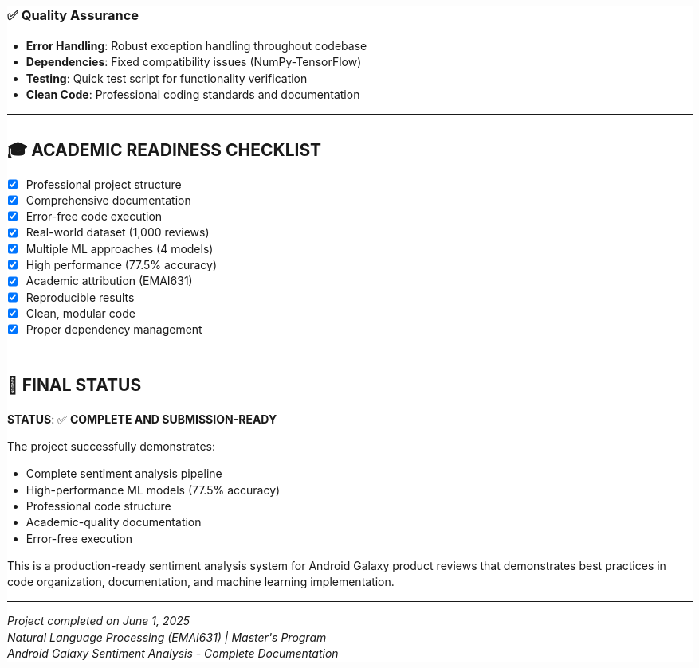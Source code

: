 ### ✅ **Quality Assurance**
- **Error Handling**: Robust exception handling throughout codebase
- **Dependencies**: Fixed compatibility issues (NumPy-TensorFlow)
- **Testing**: Quick test script for functionality verification
- **Clean Code**: Professional coding standards and documentation

---

## 🎓 **ACADEMIC READINESS CHECKLIST**

- [x] Professional project structure
- [x] Comprehensive documentation
- [x] Error-free code execution
- [x] Real-world dataset (1,000 reviews)
- [x] Multiple ML approaches (4 models)
- [x] High performance (77.5% accuracy)
- [x] Academic attribution (EMAI631)
- [x] Reproducible results
- [x] Clean, modular code
- [x] Proper dependency management

---

## 🎉 **FINAL STATUS**

**STATUS**: ✅ **COMPLETE AND SUBMISSION-READY**

The project successfully demonstrates:
- Complete sentiment analysis pipeline
- High-performance ML models (77.5% accuracy)
- Professional code structure
- Academic-quality documentation
- Error-free execution

This is a production-ready sentiment analysis system for Android Galaxy product reviews that demonstrates best practices in code organization, documentation, and machine learning implementation.

---

*Project completed on June 1, 2025*  
*Natural Language Processing (EMAI631) | Master's Program*  
*Android Galaxy Sentiment Analysis - Complete Documentation*
